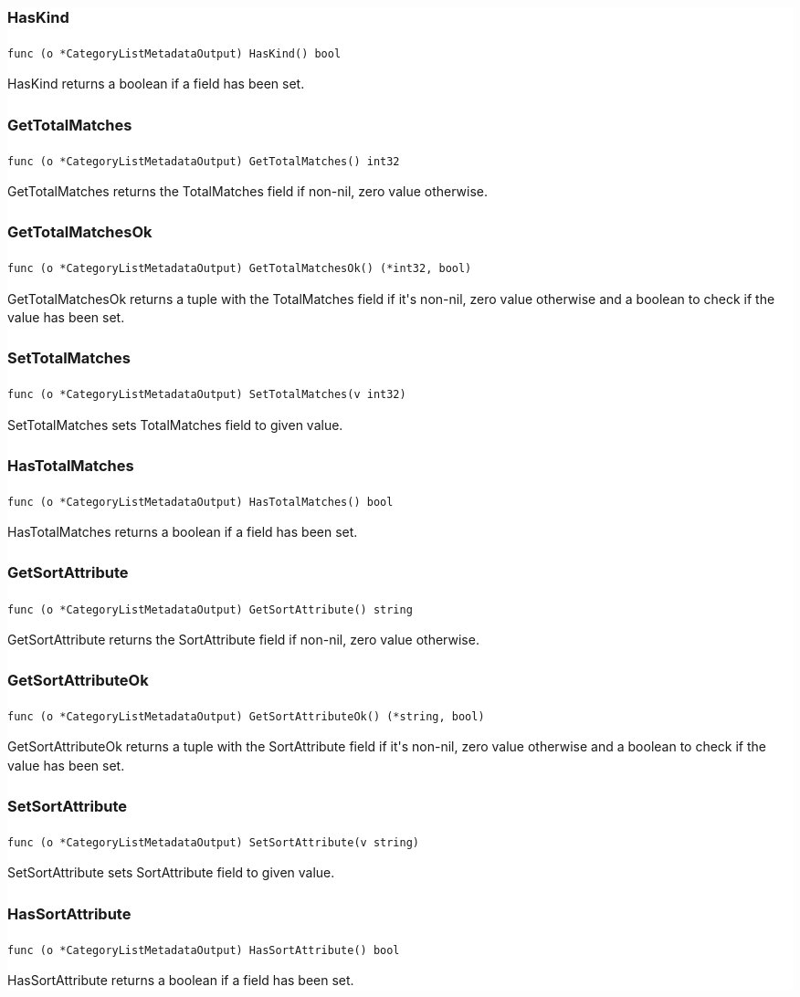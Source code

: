 ### HasKind

`func (o *CategoryListMetadataOutput) HasKind() bool`

HasKind returns a boolean if a field has been set.

### GetTotalMatches

`func (o *CategoryListMetadataOutput) GetTotalMatches() int32`

GetTotalMatches returns the TotalMatches field if non-nil, zero value otherwise.

### GetTotalMatchesOk

`func (o *CategoryListMetadataOutput) GetTotalMatchesOk() (*int32, bool)`

GetTotalMatchesOk returns a tuple with the TotalMatches field if it's non-nil, zero value otherwise
and a boolean to check if the value has been set.

### SetTotalMatches

`func (o *CategoryListMetadataOutput) SetTotalMatches(v int32)`

SetTotalMatches sets TotalMatches field to given value.

### HasTotalMatches

`func (o *CategoryListMetadataOutput) HasTotalMatches() bool`

HasTotalMatches returns a boolean if a field has been set.

### GetSortAttribute

`func (o *CategoryListMetadataOutput) GetSortAttribute() string`

GetSortAttribute returns the SortAttribute field if non-nil, zero value otherwise.

### GetSortAttributeOk

`func (o *CategoryListMetadataOutput) GetSortAttributeOk() (*string, bool)`

GetSortAttributeOk returns a tuple with the SortAttribute field if it's non-nil, zero value otherwise
and a boolean to check if the value has been set.

### SetSortAttribute

`func (o *CategoryListMetadataOutput) SetSortAttribute(v string)`

SetSortAttribute sets SortAttribute field to given value.

### HasSortAttribute

`func (o *CategoryListMetadataOutput) HasSortAttribute() bool`

HasSortAttribute returns a boolean if a field has been set.
